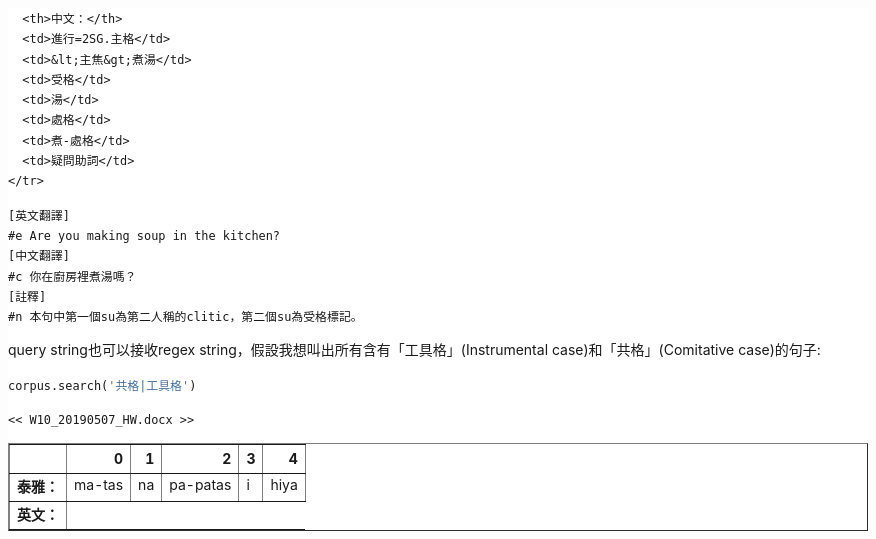       <th>中文：</th>
      <td>進行=2SG.主格</td>
      <td>&lt;主焦&gt;煮湯</td>
      <td>受格</td>
      <td>湯</td>
      <td>處格</td>
      <td>煮-處格</td>
      <td>疑問助詞</td>
    </tr>
  </tbody>
</table>
</div>


    [英文翻譯]
    #e Are you making soup in the kitchen?
    [中文翻譯]
    #c 你在廚房裡煮湯嗎？
    [註釋]
    #n 本句中第一個su為第二人稱的clitic，第二個su為受格標記。


query string也可以接收regex string，假設我想叫出所有含有「工具格」(Instrumental case)和「共格」(Comitative case)的句子:


```python
corpus.search('共格|工具格')
```

    << W10_20190507_HW.docx >>



<div>
<style scoped>
    .dataframe tbody tr th:only-of-type {
        vertical-align: middle;
    }

    .dataframe tbody tr th {
        vertical-align: top;
    }

    .dataframe thead th {
        text-align: right;
    }
</style>
<table border="1" class="dataframe">
  <thead>
    <tr style="text-align: right;">
      <th></th>
      <th>0</th>
      <th>1</th>
      <th>2</th>
      <th>3</th>
      <th>4</th>
    </tr>
  </thead>
  <tbody>
    <tr>
      <th>泰雅：</th>
      <td>ma-tas</td>
      <td>na</td>
      <td>pa-patas</td>
      <td>i</td>
      <td>hiya</td>
    </tr>
    <tr>
      <th>英文：</th>